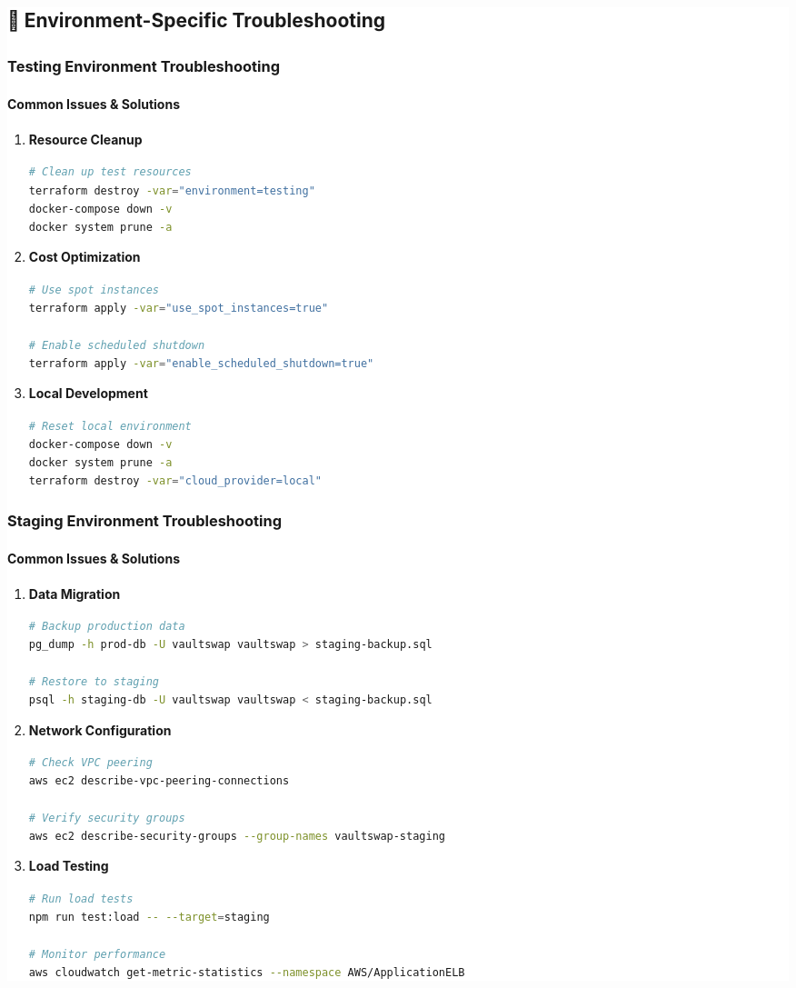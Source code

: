 
## 🔧 **Environment-Specific Troubleshooting**

### **Testing Environment Troubleshooting**

#### **Common Issues & Solutions**

1. **Resource Cleanup**
   ```bash
   # Clean up test resources
   terraform destroy -var="environment=testing"
   docker-compose down -v
   docker system prune -a
   ```

2. **Cost Optimization**
   ```bash
   # Use spot instances
   terraform apply -var="use_spot_instances=true"
   
   # Enable scheduled shutdown
   terraform apply -var="enable_scheduled_shutdown=true"
   ```

3. **Local Development**
   ```bash
   # Reset local environment
   docker-compose down -v
   docker system prune -a
   terraform destroy -var="cloud_provider=local"
   ```

### **Staging Environment Troubleshooting**

#### **Common Issues & Solutions**

1. **Data Migration**
   ```bash
   # Backup production data
   pg_dump -h prod-db -U vaultswap vaultswap > staging-backup.sql
   
   # Restore to staging
   psql -h staging-db -U vaultswap vaultswap < staging-backup.sql
   ```

2. **Network Configuration**
   ```bash
   # Check VPC peering
   aws ec2 describe-vpc-peering-connections
   
   # Verify security groups
   aws ec2 describe-security-groups --group-names vaultswap-staging
   ```

3. **Load Testing**
   ```bash
   # Run load tests
   npm run test:load -- --target=staging
   
   # Monitor performance
   aws cloudwatch get-metric-statistics --namespace AWS/ApplicationELB
   ```
